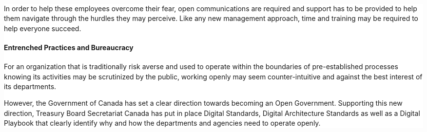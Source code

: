 In order to help these employees overcome their fear, open communications are required and support has to be provided to help them navigate through the hurdles they may perceive. Like any new management approach, time and training may be required to help everyone succeed.

#### Entrenched Practices and Bureaucracy

For an organization that is traditionally risk averse and used to operate within the boundaries of pre-established processes knowing its activities may be scrutinized by the public, working openly may seem counter-intuitive and against the best interest of its departments.

However, the Government of Canada has set a clear direction towards becoming an Open Government. Supporting this new direction, Treasury Board Secretariat Canada has put in place Digital Standards, Digital Architecture Standards as well as a Digital Playbook that clearly identify why and how the departments and agencies need to operate openly.
